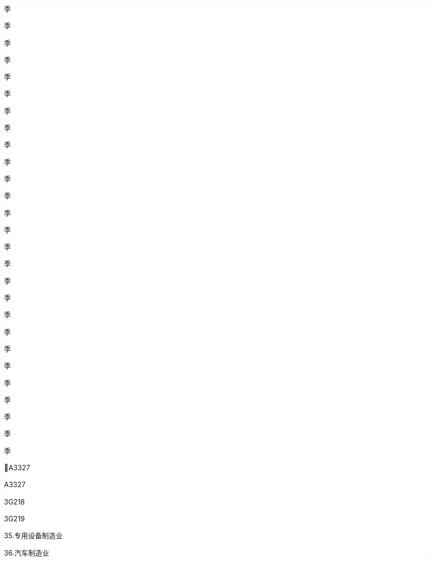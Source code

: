 季

季

季

季

季

季

季

季

季

季

季

季

季

季

季

季

季

季

季

季

季

季

季

季

季

季

季

A3327

A3327

3G218

3G219

35.专用设备制造业

36.汽车制造业
